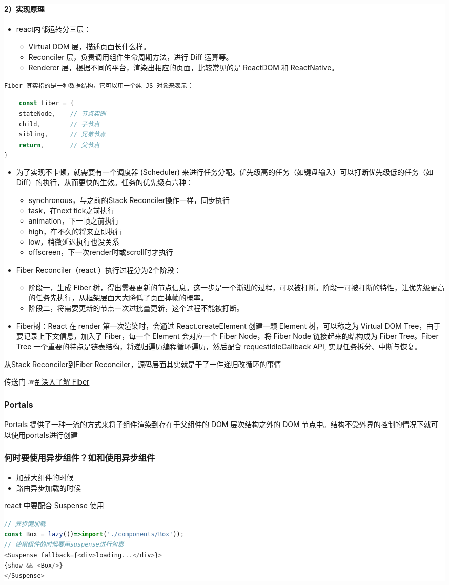 #### 2）实现原理

*   react内部运转分三层：
    
    *   Virtual DOM 层，描述页面长什么样。
    *   Reconciler 层，负责调用组件生命周期方法，进行 Diff 运算等。
    *   Renderer 层，根据不同的平台，渲染出相应的页面，比较常见的是 ReactDOM 和 ReactNative。

`Fiber 其实指的是一种数据结构，它可以用一个纯 JS 对象来表示`：

```js
    const fiber = {
    stateNode,    // 节点实例
    child,        // 子节点
    sibling,      // 兄弟节点
    return,       // 父节点
}
```

*   为了实现不卡顿，就需要有一个调度器 (Scheduler) 来进行任务分配。优先级高的任务（如键盘输入）可以打断优先级低的任务（如Diff）的执行，从而更快的生效。任务的优先级有六种：
    
    *   synchronous，与之前的Stack Reconciler操作一样，同步执行
    *   task，在next tick之前执行
    *   animation，下一帧之前执行
    *   high，在不久的将来立即执行
    *   low，稍微延迟执行也没关系
    *   offscreen，下一次render时或scroll时才执行
*   Fiber Reconciler（react ）执行过程分为2个阶段：
    
    *   阶段一，生成 Fiber 树，得出需要更新的节点信息。这一步是一个渐进的过程，可以被打断。阶段一可被打断的特性，让优先级更高的任务先执行，从框架层面大大降低了页面掉帧的概率。
    *   阶段二，将需要更新的节点一次过批量更新，这个过程不能被打断。
*   Fiber树：React 在 render 第一次渲染时，会通过 React.createElement 创建一颗 Element 树，可以称之为 Virtual DOM Tree，由于要记录上下文信息，加入了 Fiber，每一个 Element 会对应一个 Fiber Node，将 Fiber Node 链接起来的结构成为 Fiber Tree。Fiber Tree 一个重要的特点是链表结构，将递归遍历编程循环遍历，然后配合 requestIdleCallback API, 实现任务拆分、中断与恢复。
    

从Stack Reconciler到Fiber Reconciler，源码层面其实就是干了一件递归改循环的事情

传送门 ☞[\# 深入了解 Fiber](https://juejin.cn/post/7002250258826657799 "https://juejin.cn/post/7002250258826657799")

### Portals

Portals 提供了一种一流的方式来将子组件渲染到存在于父组件的 DOM 层次结构之外的 DOM 节点中。结构不受外界的控制的情况下就可以使用portals进行创建

### 何时要使用异步组件？如和使用异步组件

*   加载大组件的时候
*   路由异步加载的时候

react 中要配合 Suspense 使用

```js
// 异步懒加载
const Box = lazy(()=>import('./components/Box'));
// 使用组件的时候要用suspense进行包裹
<Suspense fallback={<div>loading...</div>}>
{show && <Box/>}
</Suspense>
```
